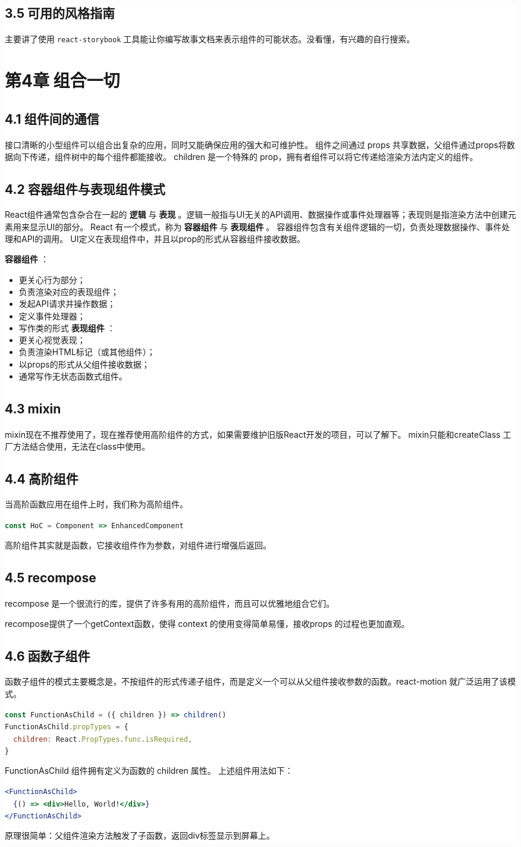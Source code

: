 ## 3.5 可用的风格指南
主要讲了使用 `react-storybook` 工具能让你编写故事文档来表示组件的可能状态。没看懂，有兴趣的自行搜索。

# 第4章 组合一切
## 4.1 组件间的通信
接口清晰的小型组件可以组合出复杂的应用，同时又能确保应用的强大和可维护性。
组件之间通过 props 共享数据，父组件通过props将数据向下传递，组件树中的每个组件都能接收。
children 是一个特殊的 prop，拥有者组件可以将它传递给渲染方法内定义的组件。

## 4.2 容器组件与表现组件模式
React组件通常包含杂合在一起的 __逻辑__ 与 __表现__ 。逻辑一般指与UI无关的API调用、数据操作或事件处理器等；表现则是指渲染方法中创建元素用来显示UI的部分。
React 有一个模式，称为 __容器组件__ 与 __表现组件__ 。
容器组件包含有关组件逻辑的一切，负责处理数据操作、事件处理和API的调用。
UI定义在表现组件中，并且以prop的形式从容器组件接收数据。

__容器组件__ ：
* 更关心行为部分；
* 负责渲染对应的表现组件；
* 发起API请求并操作数据；
* 定义事件处理器；
* 写作类的形式
__表现组件__ ：
* 更关心视觉表现；
* 负责渲染HTML标记（或其他组件）；
* 以props的形式从父组件接收数据；
* 通常写作无状态函数式组件。

## 4.3 mixin
mixin现在不推荐使用了，现在推荐使用高阶组件的方式，如果需要维护旧版React开发的项目，可以了解下。
mixin只能和createClass 工厂方法结合使用，无法在class中使用。

## 4.4 高阶组件
当高阶函数应用在组件上时，我们称为高阶组件。
```jsx
const HoC = Component => EnhancedComponent
```
高阶组件其实就是函数，它接收组件作为参数，对组件进行增强后返回。

## 4.5 recompose
recompose 是一个很流行的库，提供了许多有用的高阶组件，而且可以优雅地组合它们。

recompose提供了一个getContext函数，使得 context 的使用变得简单易懂，接收props 的过程也更加直观。

## 4.6 函数子组件
函数子组件的模式主要概念是，不按组件的形式传递子组件，而是定义一个可以从父组件接收参数的函数。react-motion 就广泛运用了该模式。
```jsx
const FunctionAsChild = ({ children }) => children()
FunctionAsChild.propTypes = {
  children: React.PropTypes.func.isRequired,
}
```
FunctionAsChild 组件拥有定义为函数的 children 属性。
上述组件用法如下：
```jsx
<FunctionAsChild>
  {() => <div>Hello, World!</div>}
</FunctionAsChild>
```
原理很简单：父组件渲染方法触发了子函数，返回div标签显示到屏幕上。